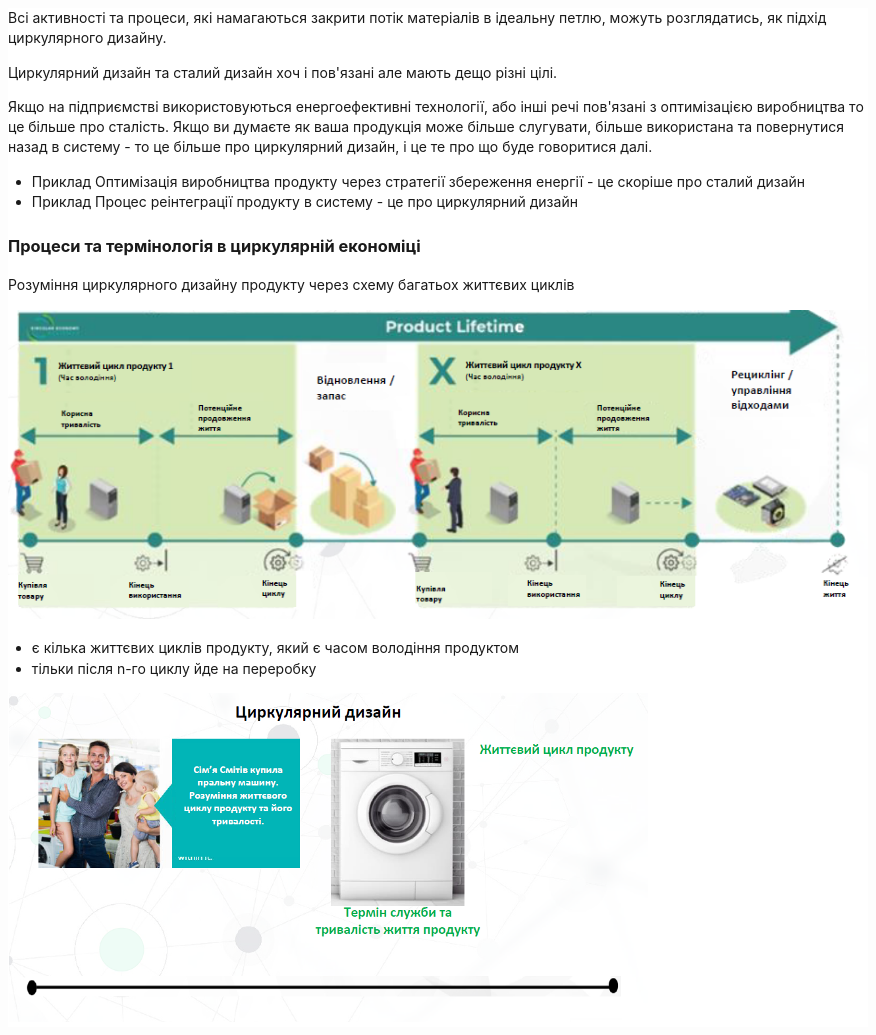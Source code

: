 Всі активності та процеси, які намагаються закрити потік матеріалів в ідеальну петлю, можуть розглядатись, як підхід циркулярного дизайну.

Циркулярний дизайн та сталий дизайн хоч і пов'язані але мають дещо різні цілі. 

Якщо на підприємстві використовуються енергоефективні технології, або інші речі пов'язані з оптимізацією виробництва  то це більше про сталість. Якщо ви думаєте як ваша продукція може більше слугувати, більше використана та повернутися назад в систему - то це більше про циркулярний дизайн, і це те про що буде говоритися далі. 

- Приклад Оптимізація виробництва продукту через стратегії збереження енергії - це скоріше про сталий дизайн 
- Приклад Процес реінтеграції продукту в систему - це про циркулярний дизайн

### Процеси та термінологія в циркулярній економіці

Розуміння циркулярного дизайну продукту через схему багатьох життєвих циклів

![image-20230917123900059](media/image-20230917123900059.png)

- є кілька життєвих циклів продукту, який є часом володіння продуктом
- тільки після n-го циклу йде на переробку

![image-20230917124243415](media/image-20230917124243415.png)
